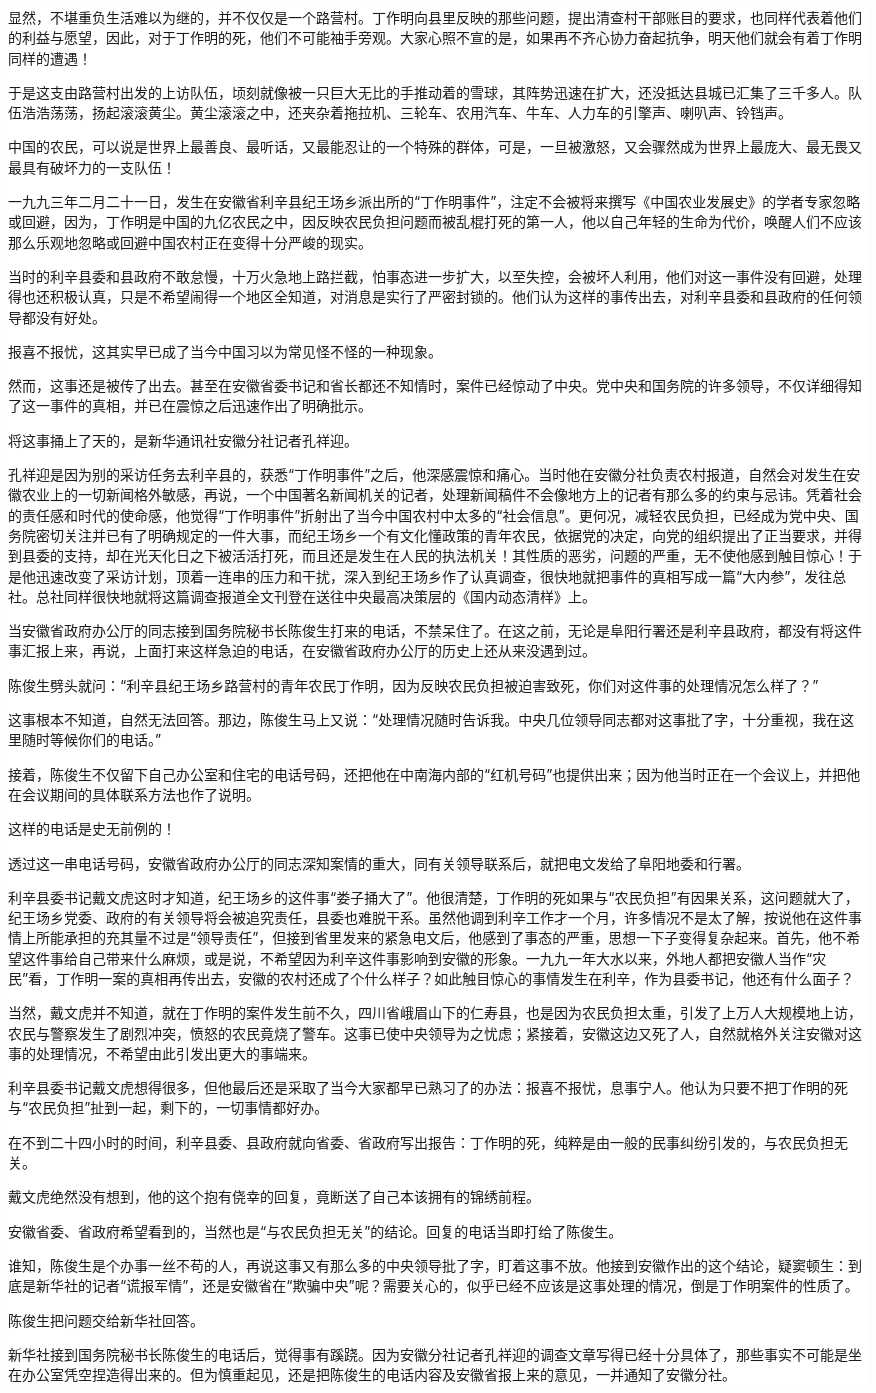 显然，不堪重负生活难以为继的，并不仅仅是一个路营村。丁作明向县里反映的那些问题，提出清查村干部账目的要求，也同样代表着他们的利益与愿望，因此，对于丁作明的死，他们不可能袖手旁观。大家心照不宣的是，如果再不齐心协力奋起抗争，明天他们就会有着丁作明同样的遭遇！

于是这支由路营村出发的上访队伍，顷刻就像被一只巨大无比的手推动着的雪球，其阵势迅速在扩大，还没抵达县城已汇集了三千多人。队伍浩浩荡荡，扬起滚滚黄尘。黄尘滚滚之中，还夹杂着拖拉机、三轮车、农用汽车、牛车、人力车的引擎声、喇叭声、铃铛声。

中国的农民，可以说是世界上最善良、最听话，又最能忍让的一个特殊的群体，可是，一旦被激怒，又会骤然成为世界上最庞大、最无畏又最具有破坏力的一支队伍！

一九九三年二月二十一日，发生在安徽省利辛县纪王场乡派出所的“丁作明事件”，注定不会被将来撰写《中国农业发展史》的学者专家忽略或回避，因为，丁作明是中国的九亿农民之中，因反映农民负担问题而被乱棍打死的第一人，他以自己年轻的生命为代价，唤醒人们不应该那么乐观地忽略或回避中国农村正在变得十分严峻的现实。

当时的利辛县委和县政府不敢怠慢，十万火急地上路拦截，怕事态进一步扩大，以至失控，会被坏人利用，他们对这一事件没有回避，处理得也还积极认真，只是不希望闹得一个地区全知道，对消息是实行了严密封锁的。他们认为这样的事传出去，对利辛县委和县政府的任何领导都没有好处。

报喜不报忧，这其实早已成了当今中国习以为常见怪不怪的一种现象。

然而，这事还是被传了出去。甚至在安徽省委书记和省长都还不知情时，案件已经惊动了中央。党中央和国务院的许多领导，不仅详细得知了这一事件的真相，并已在震惊之后迅速作出了明确批示。

将这事捅上了天的，是新华通讯社安徽分社记者孔祥迎。

孔祥迎是因为别的采访任务去利辛县的，获悉“丁作明事件”之后，他深感震惊和痛心。当时他在安徽分社负责农村报道，自然会对发生在安徽农业上的一切新闻格外敏感，再说，一个中国著名新闻机关的记者，处理新闻稿件不会像地方上的记者有那么多的约束与忌讳。凭着社会的责任感和时代的使命感，他觉得“丁作明事件”折射出了当今中国农村中太多的“社会信息”。更何况，减轻农民负担，已经成为党中央、国务院密切关注并已有了明确规定的一件大事，而纪王场乡一个有文化懂政策的青年农民，依据党的决定，向党的组织提出了正当要求，并得到县委的支持，却在光天化日之下被活活打死，而且还是发生在人民的执法机关！其性质的恶劣，问题的严重，无不使他感到触目惊心！于是他迅速改变了采访计划，顶着一连串的压力和干扰，深入到纪王场乡作了认真调查，很快地就把事件的真相写成一篇“大内参”，发往总社。总社同样很快地就将这篇调查报道全文刊登在送往中央最高决策层的《国内动态清样》上。

当安徽省政府办公厅的同志接到国务院秘书长陈俊生打来的电话，不禁呆住了。在这之前，无论是阜阳行署还是利辛县政府，都没有将这件事汇报上来，再说，上面打来这样急迫的电话，在安徽省政府办公厅的历史上还从来没遇到过。

陈俊生劈头就问：“利辛县纪王场乡路营村的青年农民丁作明，因为反映农民负担被迫害致死，你们对这件事的处理情况怎么样了？”

这事根本不知道，自然无法回答。那边，陈俊生马上又说：“处理情况随时告诉我。中央几位领导同志都对这事批了字，十分重视，我在这里随时等候你们的电话。”

接着，陈俊生不仅留下自己办公室和住宅的电话号码，还把他在中南海内部的“红机号码”也提供出来；因为他当时正在一个会议上，并把他在会议期间的具体联系方法也作了说明。

这样的电话是史无前例的！

透过这一串电话号码，安徽省政府办公厅的同志深知案情的重大，同有关领导联系后，就把电文发给了阜阳地委和行署。

利辛县委书记戴文虎这时才知道，纪王场乡的这件事“娄子捅大了”。他很清楚，丁作明的死如果与“农民负担”有因果关系，这问题就大了，纪王场乡党委、政府的有关领导将会被追究责任，县委也难脱干系。虽然他调到利辛工作才一个月，许多情况不是太了解，按说他在这件事情上所能承担的充其量不过是“领导责任”，但接到省里发来的紧急电文后，他感到了事态的严重，思想一下子变得复杂起来。首先，他不希望这件事给自己带来什么麻烦，或是说，不希望因为利辛这件事影响到安徽的形象。一九九一年大水以来，外地人都把安徽人当作“灾民”看，丁作明一案的真相再传出去，安徽的农村还成了个什么样子？如此触目惊心的事情发生在利辛，作为县委书记，他还有什么面子？

当然，戴文虎并不知道，就在丁作明的案件发生前不久，四川省峨眉山下的仁寿县，也是因为农民负担太重，引发了上万人大规模地上访，农民与警察发生了剧烈冲突，愤怒的农民竟烧了警车。这事已使中央领导为之忧虑；紧接着，安徽这边又死了人，自然就格外关注安徽对这事的处理情况，不希望由此引发出更大的事端来。

利辛县委书记戴文虎想得很多，但他最后还是采取了当今大家都早已熟习了的办法：报喜不报忧，息事宁人。他认为只要不把丁作明的死与“农民负担”扯到一起，剩下的，一切事情都好办。

在不到二十四小时的时间，利辛县委、县政府就向省委、省政府写出报告：丁作明的死，纯粹是由一般的民事纠纷引发的，与农民负担无关。

戴文虎绝然没有想到，他的这个抱有侥幸的回复，竟断送了自己本该拥有的锦绣前程。

安徽省委、省政府希望看到的，当然也是“与农民负担无关”的结论。回复的电话当即打给了陈俊生。

谁知，陈俊生是个办事一丝不苟的人，再说这事又有那么多的中央领导批了字，盯着这事不放。他接到安徽作出的这个结论，疑窦顿生：到底是新华社的记者“谎报军情”，还是安徽省在“欺骗中央”呢？需要关心的，似乎已经不应该是这事处理的情况，倒是丁作明案件的性质了。

陈俊生把问题交给新华社回答。

新华社接到国务院秘书长陈俊生的电话后，觉得事有蹊跷。因为安徽分社记者孔祥迎的调查文章写得已经十分具体了，那些事实不可能是坐在办公室凭空捏造得岀来的。但为慎重起见，还是把陈俊生的电话内容及安徽省报上来的意见，一并通知了安徽分社。
